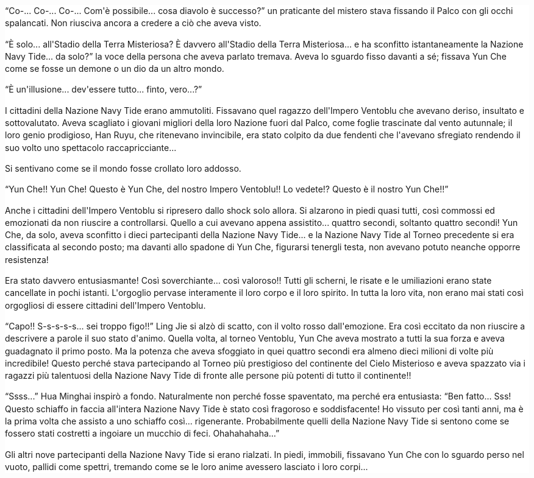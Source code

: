 
“Co-... Co-... Co-... Com'è possibile... cosa diavolo è successo?” un praticante del mistero stava fissando il Palco con gli occhi spalancati. Non riusciva ancora a credere a ciò che aveva visto.


“È solo... all'Stadio della Terra Misteriosa? È davvero all'Stadio della Terra Misteriosa... e ha sconfitto istantaneamente la Nazione Navy Tide... da solo?” la voce della persona che aveva parlato tremava. Aveva lo sguardo fisso davanti a sé; fissava Yun Che come se fosse un demone o un dio da un altro mondo.


“È un'illusione... dev'essere tutto... finto, vero...?”


I cittadini della Nazione Navy Tide erano ammutoliti. Fissavano quel ragazzo dell'Impero Ventoblu che avevano deriso, insultato e sottovalutato. Aveva scagliato i giovani migliori della loro Nazione fuori dal Palco, come foglie trascinate dal vento autunnale; il loro genio prodigioso, Han Ruyu, che ritenevano invincibile, era stato colpito da due fendenti che l'avevano sfregiato rendendo il suo volto uno spettacolo raccapricciante... 


Si sentivano come se il mondo fosse crollato loro addosso.


“Yun Che!! Yun Che! Questo è Yun Che, del nostro Impero Ventoblu!! Lo vedete!? Questo è il nostro Yun Che!!”


Anche i cittadini dell'Impero Ventoblu si ripresero dallo shock solo allora. Si alzarono in piedi quasi tutti, così commossi ed emozionati da non riuscire a controllarsi. Quello a cui avevano appena assistito... quattro secondi, soltanto quattro secondi! Yun Che, da solo, aveva sconfitto i dieci partecipanti della Nazione Navy Tide... e la Nazione Navy Tide al Torneo precedente si era classificata al secondo posto; ma davanti allo spadone di Yun Che, figurarsi tenergli testa, non avevano potuto neanche opporre resistenza!


Era stato davvero entusiasmante! Così soverchiante... così valoroso!! Tutti gli scherni, le risate e le umiliazioni erano state cancellate in pochi istanti. L'orgoglio pervase interamente il loro corpo e il loro spirito. In tutta la loro vita, non erano mai stati così orgogliosi di essere cittadini dell'Impero Ventoblu.


“Capo!! S-s-s-s-s... sei troppo figo!!” Ling Jie si alzò di scatto, con il volto rosso dall'emozione. Era così eccitato da non riuscire a descrivere a parole il suo stato d'animo. Quella volta, al torneo Ventoblu, Yun Che aveva mostrato a tutti la sua forza e aveva guadagnato il primo posto. Ma la potenza che aveva sfoggiato in quei quattro secondi era almeno dieci milioni di volte più incredibile! Questo perché stava partecipando al Torneo più prestigioso del continente del Cielo Misterioso e aveva spazzato via i ragazzi più talentuosi della Nazione Navy Tide di fronte alle persone più potenti di tutto il continente!!


“Ssss...” Hua Minghai inspirò a fondo. Naturalmente non perché fosse spaventato, ma perché era entusiasta: “Ben fatto... Sss! Questo schiaffo in faccia all'intera Nazione Navy Tide è stato così fragoroso e soddisfacente! Ho vissuto per così tanti anni, ma è la prima volta che assisto a uno schiaffo così... rigenerante. Probabilmente quelli della Nazione Navy Tide si sentono come se fossero stati costretti a ingoiare un mucchio di feci. Ohahahahaha...”


Gli altri nove partecipanti della Nazione Navy Tide si erano rialzati. In piedi, immobili, fissavano Yun Che con lo sguardo perso nel vuoto, pallidi come spettri, tremando come se le loro anime avessero lasciato i loro corpi...
                                


                                



